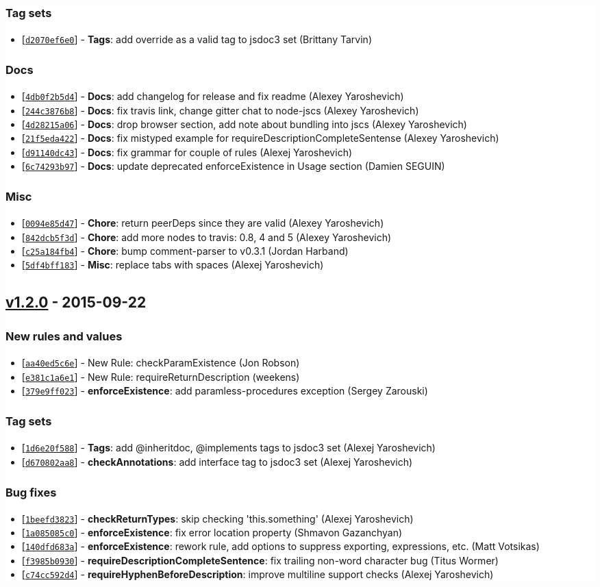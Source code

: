 ### Tag sets
* [[`d2070ef6e0`](https://github.com/jscs-dev/jscs-jsdoc/commit/d2070ef6e0)] - **Tags**: add override as a valid tag to jsdoc3 set (Brittany Tarvin)

### Docs
* [[`4db0f2b5d4`](https://github.com/jscs-dev/jscs-jsdoc/commit/4db0f2b5d4)] - **Docs**: add changelog for release and fix readme (Alexey Yaroshevich)
* [[`244c3876b8`](https://github.com/jscs-dev/jscs-jsdoc/commit/244c3876b8)] - **Docs**: fix travis link, change gitter chat to node-jscs (Alexey Yaroshevich)
* [[`4d28215a06`](https://github.com/jscs-dev/jscs-jsdoc/commit/4d28215a06)] - **Docs**: drop browser section, add note about bundling into jscs (Alexey Yaroshevich)
* [[`21f5eda422`](https://github.com/jscs-dev/jscs-jsdoc/commit/21f5eda422)] - **Docs**: fix mistyped example for requireDescriptionCompleteSentense (Alexey Yaroshevich)
* [[`d91140dc43`](https://github.com/jscs-dev/jscs-jsdoc/commit/d91140dc43)] - **Docs**: fix grammar for couple of rules (Alexej Yaroshevich)
* [[`6c74293b97`](https://github.com/jscs-dev/jscs-jsdoc/commit/6c74293b97)] - **Docs**: update deprecated enforceExistence in Usage section (Damien SEGUIN)

### Misc
* [[`0094e85d47`](https://github.com/jscs-dev/jscs-jsdoc/commit/0094e85d47)] - **Chore**: return peerDeps since they are valid (Alexey Yaroshevich)
* [[`842dcb5f3d`](https://github.com/jscs-dev/jscs-jsdoc/commit/842dcb5f3d)] - **Chore**: add more nodes to travis: 0.8, 4 and 5 (Alexey Yaroshevich)
* [[`c25a184fb4`](https://github.com/jscs-dev/jscs-jsdoc/commit/c25a184fb4)] - **Chore**: bump comment-parser to v0.3.1 (Jordan Harband)
* [[`5df4bff183`](https://github.com/jscs-dev/jscs-jsdoc/commit/5df4bff183)] - **Misc**: replace tabs with spaces (Alexej Yaroshevich)

## [v1.2.0] - 2015-09-22

### New rules and values
* [[`aa40ed5c6e`](https://github.com/jscs-dev/jscs-jsdoc/commit/aa40ed5c6e)] - New Rule: checkParamExistence (Jon Robson)
* [[`e381c1a6e1`](https://github.com/jscs-dev/jscs-jsdoc/commit/e381c1a6e1)] - New Rule: requireReturnDescription (weekens)
* [[`379e9ff023`](https://github.com/jscs-dev/jscs-jsdoc/commit/379e9ff023)] - **enforceExistence**: add paramless-procedures exception (Sergey Zarouski)

### Tag sets
* [[`1d6e20f588`](https://github.com/jscs-dev/jscs-jsdoc/commit/1d6e20f588)] - **Tags**: add @inheritdoc, @implements tags to jsdoc3 set (Alexej Yaroshevich)
* [[`d670802aa8`](https://github.com/jscs-dev/jscs-jsdoc/commit/d670802aa8)] - **checkAnnotations**: add interface tag to jsdoc3 set (Alexej Yaroshevich)

### Bug fixes
* [[`1beefd3823`](https://github.com/jscs-dev/jscs-jsdoc/commit/1beefd3823)] - **checkReturnTypes**: skip checking 'this.something' (Alexej Yaroshevich)
* [[`1a085085c0`](https://github.com/jscs-dev/jscs-jsdoc/commit/1a085085c0)] - **enforceExistence**: fix error location property (Shmavon Gazanchyan)
* [[`140dfd683a`](https://github.com/jscs-dev/jscs-jsdoc/commit/140dfd683a)] - **enforceExistence**: rework rule, add options to suppress exporting, expressions, etc. (Matt Votsikas)
* [[`f3985b0930`](https://github.com/jscs-dev/jscs-jsdoc/commit/f3985b0930)] - **requireDescriptionCompleteSentence**: fix trailing non-word character bug (Titus Wormer)
* [[`c74cc592d4`](https://github.com/jscs-dev/jscs-jsdoc/commit/c74cc592d4)] - **requireHyphenBeforeDescription**: improve multiline support checks (Alexej Yaroshevich)


[unreleased]: https://github.com/jscs-dev/jscs-jsdoc/compare/v1.3.1...HEAD
[v1.3.1]: https://github.com/jscs-dev/jscs-jsdoc/compare/v1.3.0...v1.3.1
[v1.3.0]: https://github.com/jscs-dev/jscs-jsdoc/compare/v1.2.0...v1.3.0
[v1.2.0]: https://github.com/jscs-dev/jscs-jsdoc/compare/v1.1.0...v1.2.0
[v1.1.0]: https://github.com/jscs-dev/jscs-jsdoc/compare/v1.0.1...v1.1.0
[v1.0.1]: https://github.com/jscs-dev/jscs-jsdoc/compare/v1.0.0...v1.0.1
[v1.0.0]: https://github.com/jscs-dev/jscs-jsdoc/compare/v0.4.6...v1.0.0
[v0.4.6]: https://github.com/jscs-dev/jscs-jsdoc/compare/v0.4.5...v0.4.6
[v0.4.5]: https://github.com/jscs-dev/jscs-jsdoc/compare/v0.4.4...v0.4.5
[v0.4.4]: https://github.com/jscs-dev/jscs-jsdoc/compare/v0.4.3...v0.4.4
[v0.4.3]: https://github.com/jscs-dev/jscs-jsdoc/compare/v0.4.2...v0.4.3
[v0.4.2]: https://github.com/jscs-dev/jscs-jsdoc/compare/v0.4.1...v0.4.2
[v0.4.1]: https://github.com/jscs-dev/jscs-jsdoc/compare/v0.4.0...v0.4.1
[v0.4.0]: https://github.com/jscs-dev/jscs-jsdoc/compare/v0.3.2...v0.4.0
[v0.3.2]: https://github.com/jscs-dev/jscs-jsdoc/compare/v0.3.1...v0.3.2
[v0.3.1]: https://github.com/jscs-dev/jscs-jsdoc/compare/v0.3.0...v0.3.1
[v0.3.0]: https://github.com/jscs-dev/jscs-jsdoc/compare/v0.2.0...v0.3.0
[v0.2.0]: https://github.com/jscs-dev/jscs-jsdoc/compare/v0.1.1...v0.2.0
[v0.1.1]: https://github.com/jscs-dev/jscs-jsdoc/compare/v0.1.0...v0.1.1
[v0.1.0]: https://github.com/jscs-dev/jscs-jsdoc/compare/v0.0.24...v0.1.0
[v0.0.24]: https://github.com/jscs-dev/jscs-jsdoc/compare/v0.0.23...v0.0.24
[v0.0.23]: https://github.com/jscs-dev/jscs-jsdoc/compare/v0.0.22...v0.0.23
[v0.0.22]: https://github.com/jscs-dev/jscs-jsdoc/compare/v0.0.21...v0.0.22
[v0.0.21]: https://github.com/jscs-dev/jscs-jsdoc/compare/v0.0.20...v0.0.21
[v0.0.20]: https://github.com/jscs-dev/jscs-jsdoc/compare/v0.0.19...v0.0.20
[v0.0.19]: https://github.com/jscs-dev/jscs-jsdoc/compare/v0.0.18...v0.0.19
[v0.0.18]: https://github.com/jscs-dev/jscs-jsdoc/compare/v0.0.17...v0.0.18
[v0.0.17]: https://github.com/jscs-dev/jscs-jsdoc/compare/v0.0.16...v0.0.17
[v0.0.16]: https://github.com/jscs-dev/jscs-jsdoc/compare/v0.0.15...v0.0.16
[v0.0.15]: https://github.com/jscs-dev/jscs-jsdoc/compare/v0.0.14...v0.0.15
[v0.0.14]: https://github.com/jscs-dev/jscs-jsdoc/compare/v0.0.12...v0.0.14
[v0.0.12]: https://github.com/jscs-dev/jscs-jsdoc/compare/v0.0.11...v0.0.12
[v0.0.11]: https://github.com/jscs-dev/jscs-jsdoc/compare/v0.0.10...v0.0.11
[v0.0.10]: https://github.com/jscs-dev/jscs-jsdoc/compare/v0.0.9...v0.0.10
[v0.0.9]: https://github.com/jscs-dev/jscs-jsdoc/compare/v0.0.7...v0.0.9
[v0.0.7]: https://github.com/jscs-dev/jscs-jsdoc/compare/v0.0.6...v0.0.7
[v0.0.6]: https://github.com/jscs-dev/jscs-jsdoc/compare/89325196ff...v0.0.6
[v0.0.2]: https://github.com/jscs-dev/jscs-jsdoc/compare/49fc5825d7...89325196ff
[v0.0.1]: https://github.com/jscs-dev/jscs-jsdoc/commit/49fc5825d7